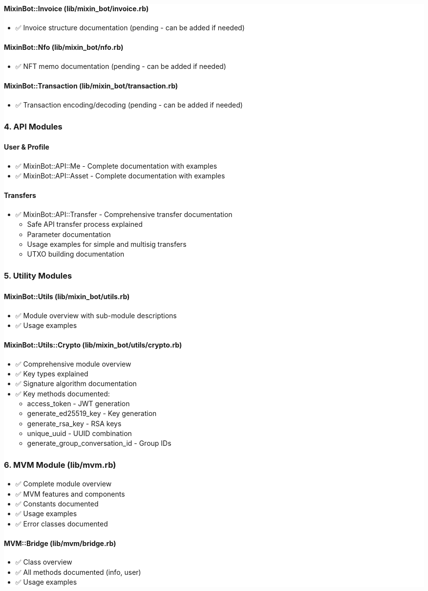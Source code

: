 #### MixinBot::Invoice (lib/mixin_bot/invoice.rb)
- ✅ Invoice structure documentation (pending - can be added if needed)

#### MixinBot::Nfo (lib/mixin_bot/nfo.rb)
- ✅ NFT memo documentation (pending - can be added if needed)

#### MixinBot::Transaction (lib/mixin_bot/transaction.rb)
- ✅ Transaction encoding/decoding (pending - can be added if needed)

### 4. API Modules

#### User & Profile
- ✅ MixinBot::API::Me - Complete documentation with examples
- ✅ MixinBot::API::Asset - Complete documentation with examples

#### Transfers
- ✅ MixinBot::API::Transfer - Comprehensive transfer documentation
  - Safe API transfer process explained
  - Parameter documentation
  - Usage examples for simple and multisig transfers
  - UTXO building documentation

### 5. Utility Modules

#### MixinBot::Utils (lib/mixin_bot/utils.rb)
- ✅ Module overview with sub-module descriptions
- ✅ Usage examples

#### MixinBot::Utils::Crypto (lib/mixin_bot/utils/crypto.rb)
- ✅ Comprehensive module overview
- ✅ Key types explained
- ✅ Signature algorithm documentation
- ✅ Key methods documented:
  - access_token - JWT generation
  - generate_ed25519_key - Key generation
  - generate_rsa_key - RSA keys
  - unique_uuid - UUID combination
  - generate_group_conversation_id - Group IDs

### 6. MVM Module (lib/mvm.rb)
- ✅ Complete module overview
- ✅ MVM features and components
- ✅ Constants documented
- ✅ Usage examples
- ✅ Error classes documented

#### MVM::Bridge (lib/mvm/bridge.rb)
- ✅ Class overview
- ✅ All methods documented (info, user)
- ✅ Usage examples
